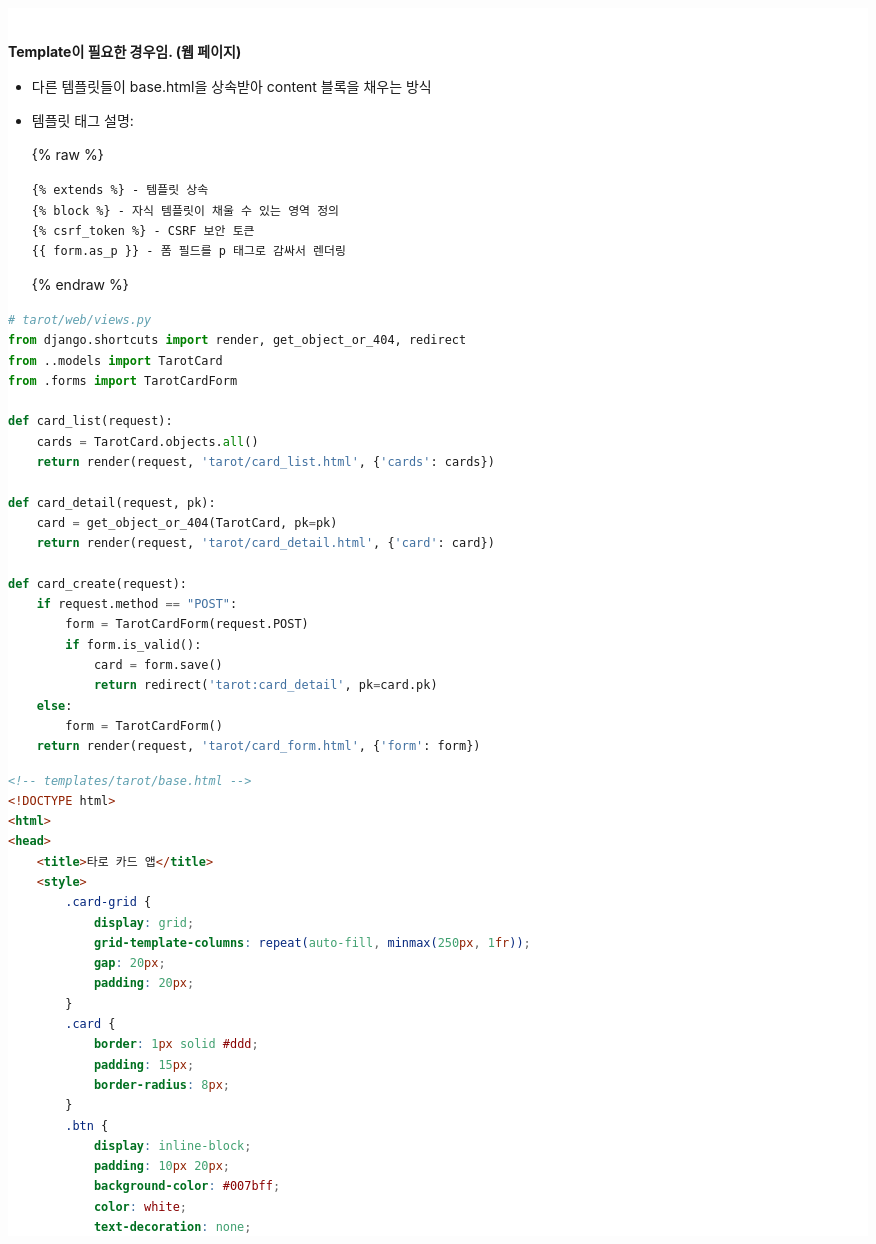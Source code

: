<br>

**Template이 필요한 경우임. (웹 페이지)**

- 다른 템플릿들이 base.html을 상속받아 content 블록을 채우는 방식

- 템플릿 태그 설명:  

  {% raw %}
  
  ```xml
  {% extends %} - 템플릿 상속
  {% block %} - 자식 템플릿이 채울 수 있는 영역 정의
  {% csrf_token %} - CSRF 보안 토큰
  {{ form.as_p }} - 폼 필드를 p 태그로 감싸서 렌더링
  ```
  
  {% endraw %}

```python
# tarot/web/views.py
from django.shortcuts import render, get_object_or_404, redirect
from ..models import TarotCard
from .forms import TarotCardForm

def card_list(request):
    cards = TarotCard.objects.all()
    return render(request, 'tarot/card_list.html', {'cards': cards})

def card_detail(request, pk):
    card = get_object_or_404(TarotCard, pk=pk)
    return render(request, 'tarot/card_detail.html', {'card': card})

def card_create(request):
    if request.method == "POST":
        form = TarotCardForm(request.POST)
        if form.is_valid():
            card = form.save()
            return redirect('tarot:card_detail', pk=card.pk)
    else:
        form = TarotCardForm()
    return render(request, 'tarot/card_form.html', {'form': form})
```

```html
<!-- templates/tarot/base.html -->
<!DOCTYPE html>
<html>
<head>
    <title>타로 카드 앱</title>
    <style>
        .card-grid {
            display: grid;
            grid-template-columns: repeat(auto-fill, minmax(250px, 1fr));
            gap: 20px;
            padding: 20px;
        }
        .card {
            border: 1px solid #ddd;
            padding: 15px;
            border-radius: 8px;
        }
        .btn {
            display: inline-block;
            padding: 10px 20px;
            background-color: #007bff;
            color: white;
            text-decoration: none;
```